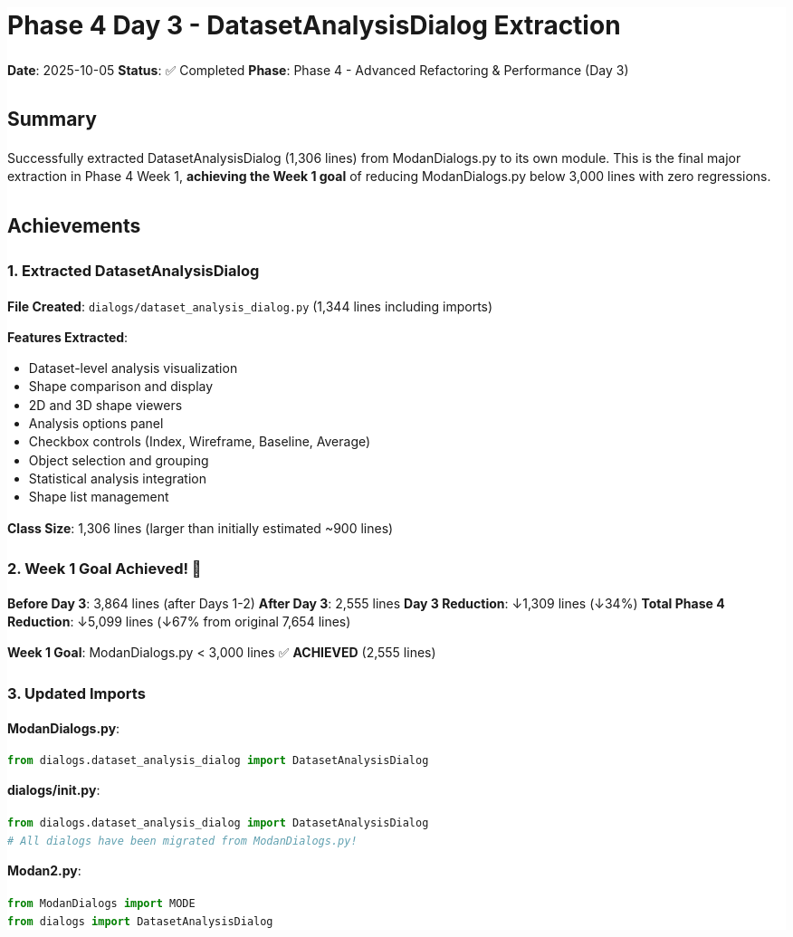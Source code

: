 # Phase 4 Day 3 - DatasetAnalysisDialog Extraction

**Date**: 2025-10-05
**Status**: ✅ Completed
**Phase**: Phase 4 - Advanced Refactoring & Performance (Day 3)

## Summary

Successfully extracted DatasetAnalysisDialog (1,306 lines) from ModanDialogs.py to its own module. This is the final major extraction in Phase 4 Week 1, **achieving the Week 1 goal** of reducing ModanDialogs.py below 3,000 lines with zero regressions.

## Achievements

### 1. Extracted DatasetAnalysisDialog
**File Created**: `dialogs/dataset_analysis_dialog.py` (1,344 lines including imports)

**Features Extracted**:
- Dataset-level analysis visualization
- Shape comparison and display
- 2D and 3D shape viewers
- Analysis options panel
- Checkbox controls (Index, Wireframe, Baseline, Average)
- Object selection and grouping
- Statistical analysis integration
- Shape list management

**Class Size**: 1,306 lines (larger than initially estimated ~900 lines)

### 2. **Week 1 Goal Achieved!** 🎉
**Before Day 3**: 3,864 lines (after Days 1-2)
**After Day 3**: 2,555 lines
**Day 3 Reduction**: ↓1,309 lines (↓34%)
**Total Phase 4 Reduction**: ↓5,099 lines (↓67% from original 7,654 lines)

**Week 1 Goal**: ModanDialogs.py < 3,000 lines ✅ **ACHIEVED** (2,555 lines)

### 3. Updated Imports
**ModanDialogs.py**:
```python
from dialogs.dataset_analysis_dialog import DatasetAnalysisDialog
```

**dialogs/__init__.py**:
```python
from dialogs.dataset_analysis_dialog import DatasetAnalysisDialog
# All dialogs have been migrated from ModanDialogs.py!
```

**Modan2.py**:
```python
from ModanDialogs import MODE
from dialogs import DatasetAnalysisDialog
```
